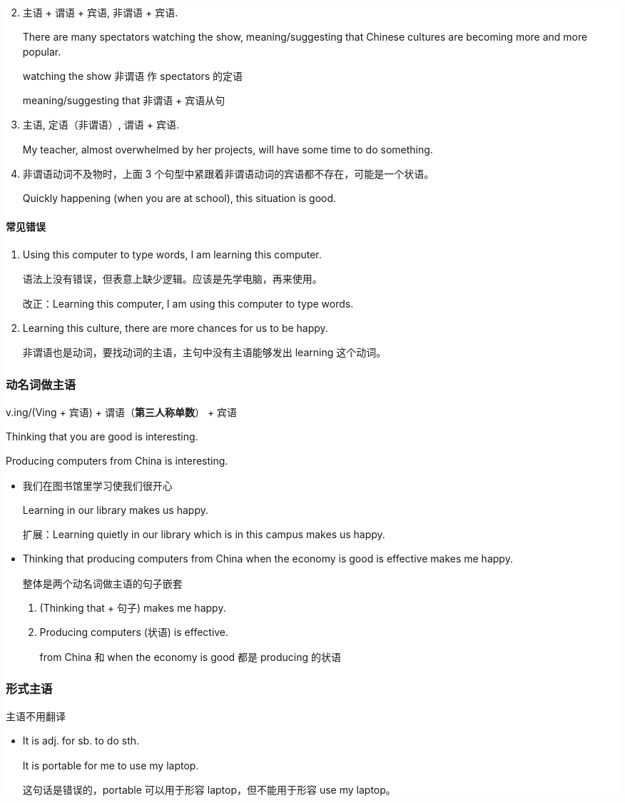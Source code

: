 2. 主语 + 谓语 + 宾语, 非谓语 + 宾语.

   There are many spectators watching the show, meaning/suggesting that Chinese cultures are becoming more and more popular.

   watching the show 非谓语 作 spectators 的定语

   meaning/suggesting that 非谓语 + 宾语从句

3. 主语, 定语（非谓语）, 谓语 + 宾语.

   My teacher, almost overwhelmed by her projects, will have some time to do something.

4. 非谓语动词不及物时，上面 3 个句型中紧跟着非谓语动词的宾语都不存在，可能是一个状语。

   Quickly happening (when you are at school), this situation is good.

#### 常见错误

1. Using this computer to type words, I am learning this computer.

   语法上没有错误，但表意上缺少逻辑。应该是先学电脑，再来使用。

   改正：Learning this computer, I am using this computer to type words.

2. Learning this culture, there are more chances for us to be happy.

   非谓语也是动词，要找动词的主语，主句中没有主语能够发出 learning 这个动词。

### 动名词做主语

v.ing/(Ving + 宾语) + 谓语（**第三人称单数**） + 宾语

Thinking that you are good is interesting.

Producing computers from China is interesting.

- 我们在图书馆里学习使我们很开心

  Learning in our library makes us happy.

  扩展：Learning quietly in our library which is in this campus makes us happy.

- Thinking that producing computers from China when the economy is good is effective makes me happy.

  整体是两个动名词做主语的句子嵌套

  1. (Thinking that + 句子) makes me happy.

  2. Producing computers (状语) is effective.

     from China 和 when the economy is good 都是 producing 的状语

### 形式主语

主语不用翻译

- It is adj. for sb. to do sth.

  It is portable for me to use my laptop.

  这句话是错误的，portable 可以用于形容 laptop，但不能用于形容 use my laptop。
